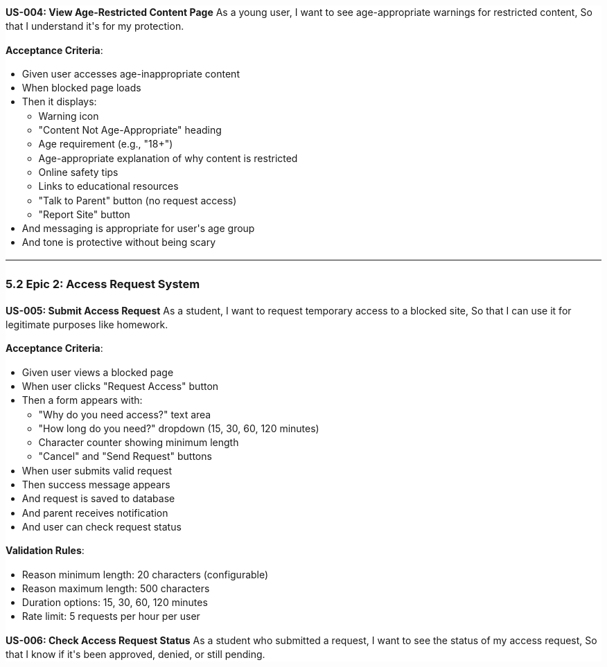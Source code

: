 **US-004: View Age-Restricted Content Page**
As a young user,
I want to see age-appropriate warnings for restricted content,
So that I understand it's for my protection.

**Acceptance Criteria**:
- Given user accesses age-inappropriate content
- When blocked page loads
- Then it displays:
  - Warning icon
  - "Content Not Age-Appropriate" heading
  - Age requirement (e.g., "18+")
  - Age-appropriate explanation of why content is restricted
  - Online safety tips
  - Links to educational resources
  - "Talk to Parent" button (no request access)
  - "Report Site" button
- And messaging is appropriate for user's age group
- And tone is protective without being scary

---

### 5.2 Epic 2: Access Request System

**US-005: Submit Access Request**
As a student,
I want to request temporary access to a blocked site,
So that I can use it for legitimate purposes like homework.

**Acceptance Criteria**:
- Given user views a blocked page
- When user clicks "Request Access" button
- Then a form appears with:
  - "Why do you need access?" text area
  - "How long do you need?" dropdown (15, 30, 60, 120 minutes)
  - Character counter showing minimum length
  - "Cancel" and "Send Request" buttons
- When user submits valid request
- Then success message appears
- And request is saved to database
- And parent receives notification
- And user can check request status

**Validation Rules**:
- Reason minimum length: 20 characters (configurable)
- Reason maximum length: 500 characters
- Duration options: 15, 30, 60, 120 minutes
- Rate limit: 5 requests per hour per user

**US-006: Check Access Request Status**
As a student who submitted a request,
I want to see the status of my access request,
So that I know if it's been approved, denied, or still pending.
